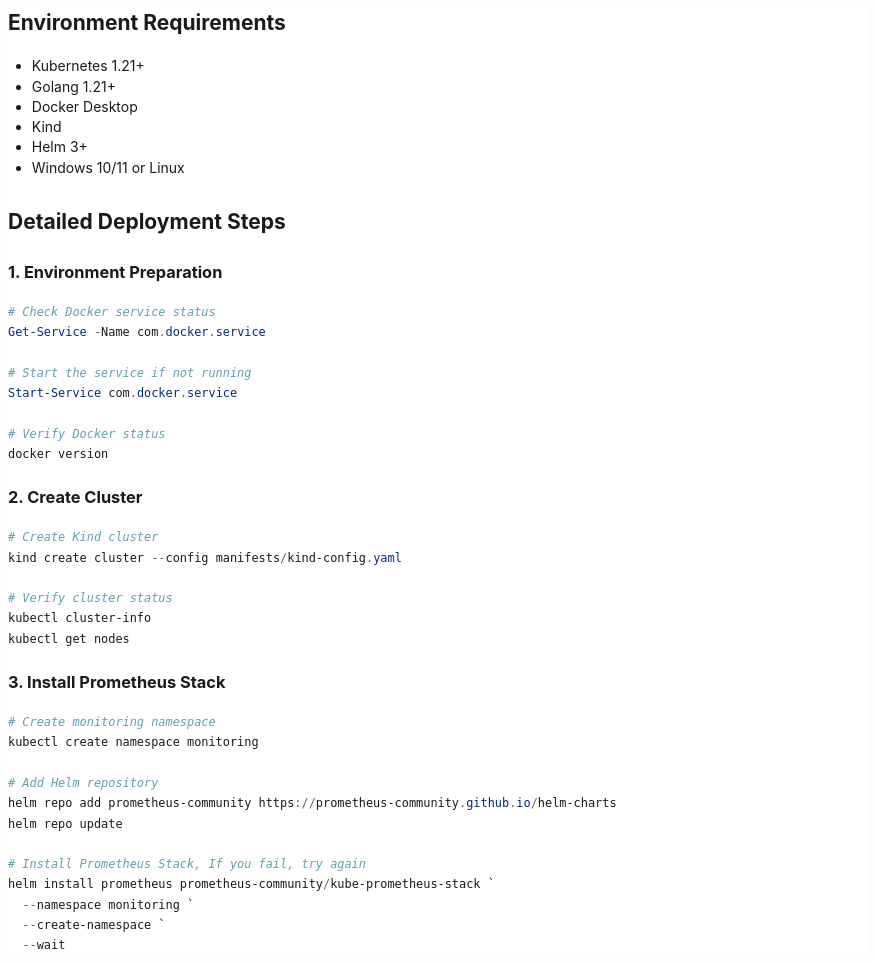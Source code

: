 ## Environment Requirements

- Kubernetes 1.21+
- Golang 1.21+
- Docker Desktop
- Kind
- Helm 3+
- Windows 10/11 or Linux

## Detailed Deployment Steps

### 1. Environment Preparation

```powershell
# Check Docker service status
Get-Service -Name com.docker.service

# Start the service if not running
Start-Service com.docker.service

# Verify Docker status
docker version
```

### 2. Create Cluster

```powershell
# Create Kind cluster
kind create cluster --config manifests/kind-config.yaml

# Verify cluster status
kubectl cluster-info
kubectl get nodes
```

### 3. Install Prometheus Stack

```powershell
# Create monitoring namespace
kubectl create namespace monitoring

# Add Helm repository
helm repo add prometheus-community https://prometheus-community.github.io/helm-charts
helm repo update

# Install Prometheus Stack, If you fail, try again
helm install prometheus prometheus-community/kube-prometheus-stack `
  --namespace monitoring `
  --create-namespace `
  --wait
```
